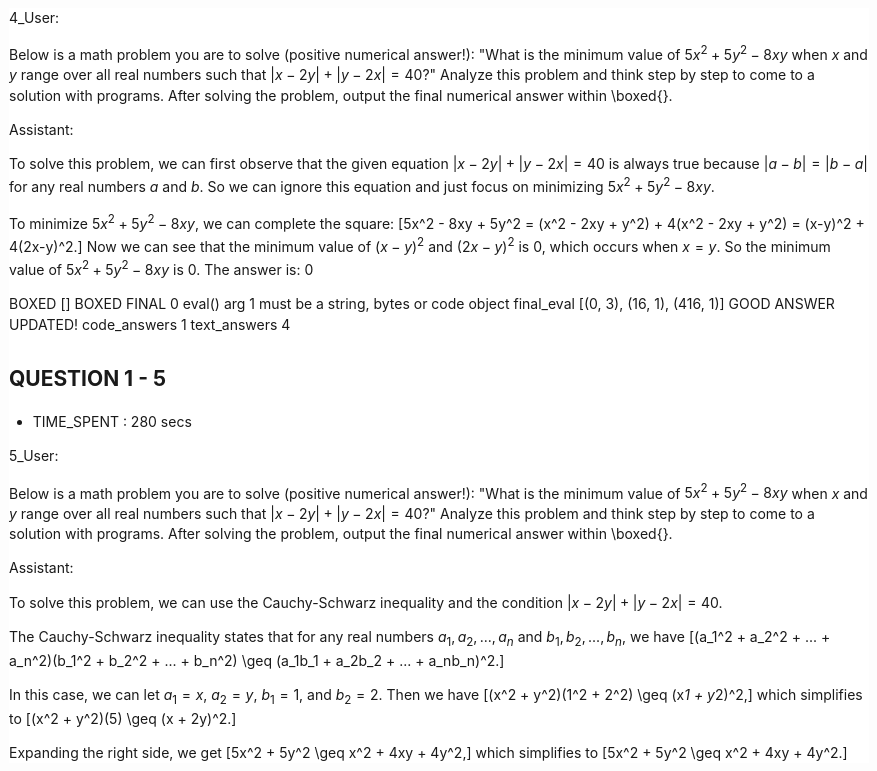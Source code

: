 4_User:

Below is a math problem you are to solve (positive numerical answer!):
"What is the minimum value of $5x^2+5y^2-8xy$ when $x$ and $y$ range over all real numbers such that $|x-2y| + |y-2x| = 40$?"
Analyze this problem and think step by step to come to a solution with programs. After solving the problem, output the final numerical answer within \boxed{}.

Assistant:

 To solve this problem, we can first observe that the given equation $|x-2y| + |y-2x| = 40$ is always true because $|a-b| = |b-a|$ for any real numbers $a$ and $b$. So we can ignore this equation and just focus on minimizing $5x^2+5y^2-8xy$.

To minimize $5x^2+5y^2-8xy$, we can complete the square:
\[5x^2 - 8xy + 5y^2 = (x^2 - 2xy + y^2) + 4(x^2 - 2xy + y^2) = (x-y)^2 + 4(2x-y)^2.\]
Now we can see that the minimum value of $(x-y)^2$ and $(2x-y)^2$ is $0$, which occurs when $x=y$. So the minimum value of $5x^2+5y^2-8xy$ is $0$.
The answer is: $0$

BOXED []
BOXED FINAL 0
eval() arg 1 must be a string, bytes or code object final_eval
[(0, 3), (16, 1), (416, 1)]
GOOD ANSWER UPDATED!
code_answers 1 text_answers 4



## QUESTION 1 - 5 
- TIME_SPENT : 280 secs

5_User:

Below is a math problem you are to solve (positive numerical answer!):
"What is the minimum value of $5x^2+5y^2-8xy$ when $x$ and $y$ range over all real numbers such that $|x-2y| + |y-2x| = 40$?"
Analyze this problem and think step by step to come to a solution with programs. After solving the problem, output the final numerical answer within \boxed{}.

Assistant:

 To solve this problem, we can use the Cauchy-Schwarz inequality and the condition $|x-2y| + |y-2x| = 40$.

The Cauchy-Schwarz inequality states that for any real numbers $a_1, a_2, ..., a_n$ and $b_1, b_2, ..., b_n$, we have
\[(a_1^2 + a_2^2 + ... + a_n^2)(b_1^2 + b_2^2 + ... + b_n^2) \geq (a_1b_1 + a_2b_2 + ... + a_nb_n)^2.\]

In this case, we can let $a_1 = x$, $a_2 = y$, $b_1 = 1$, and $b_2 = 2$. Then we have
\[(x^2 + y^2)(1^2 + 2^2) \geq (x*1 + y*2)^2,\]
which simplifies to
\[(x^2 + y^2)(5) \geq (x + 2y)^2.\]

Expanding the right side, we get
\[5x^2 + 5y^2 \geq x^2 + 4xy + 4y^2,\]
which simplifies to
\[5x^2 + 5y^2 \geq x^2 + 4xy + 4y^2.\]
